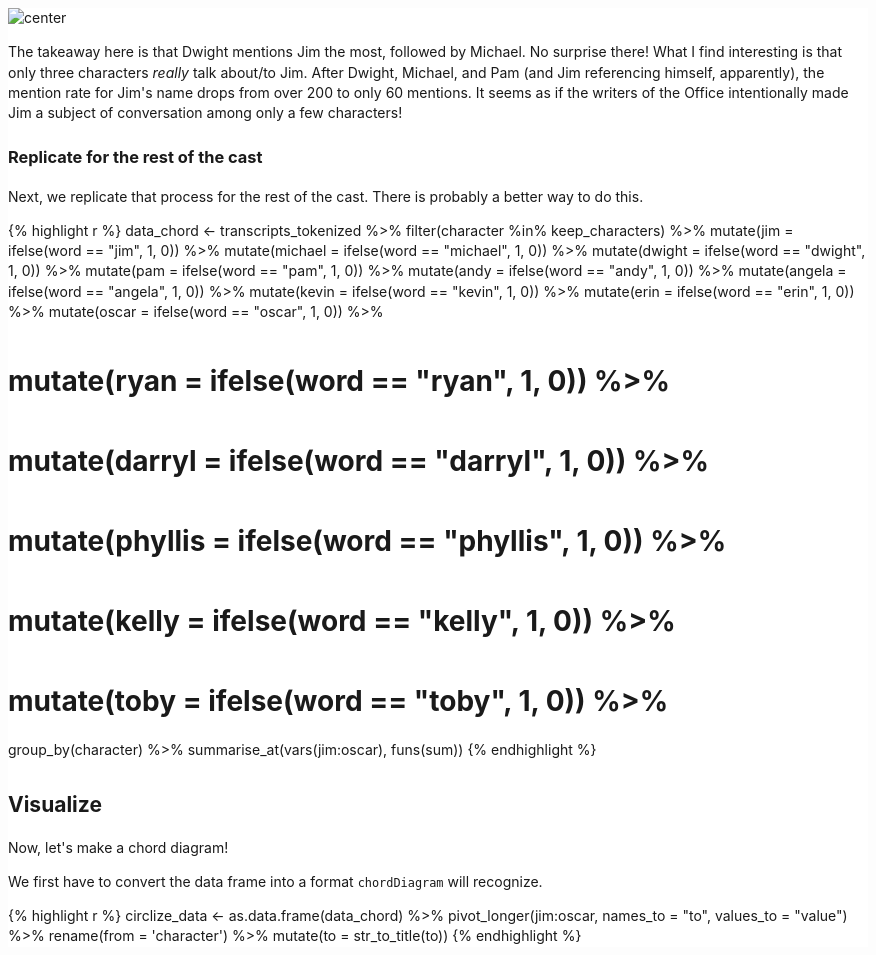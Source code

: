 ![center](../../figs/2019-12-16-who-mentions-who-the-office/unnamed-chunk-5-1.png)

The takeaway here is that Dwight mentions Jim the most, followed by Michael. No surprise there! What I find interesting is that only three characters *really* talk about/to Jim. After Dwight, Michael, and Pam (and Jim referencing himself, apparently), the mention rate for Jim's name drops from over 200 to only 60 mentions. It seems as if the writers of the Office intentionally made Jim a subject of conversation among only a few characters!

### Replicate for the rest of the cast

Next, we replicate that process for the rest of the cast. There is probably a better way to do this.


{% highlight r %}
data_chord <- transcripts_tokenized %>% 
  filter(character %in% keep_characters) %>% 
  mutate(jim = ifelse(word == "jim", 1, 0)) %>% 
  mutate(michael = ifelse(word == "michael", 1, 0)) %>% 
  mutate(dwight = ifelse(word == "dwight", 1, 0)) %>% 
  mutate(pam = ifelse(word == "pam", 1, 0)) %>% 
  mutate(andy = ifelse(word == "andy", 1, 0)) %>% 
  mutate(angela = ifelse(word == "angela", 1, 0)) %>% 
  mutate(kevin = ifelse(word == "kevin", 1, 0)) %>% 
  mutate(erin = ifelse(word == "erin", 1, 0)) %>% 
  mutate(oscar = ifelse(word == "oscar", 1, 0)) %>% 
  # mutate(ryan = ifelse(word == "ryan", 1, 0)) %>% 
  # mutate(darryl = ifelse(word == "darryl", 1, 0)) %>% 
  # mutate(phyllis = ifelse(word == "phyllis", 1, 0)) %>% 
  # mutate(kelly = ifelse(word == "kelly", 1, 0)) %>% 
  # mutate(toby = ifelse(word == "toby", 1, 0)) %>% 
  group_by(character) %>% 
  summarise_at(vars(jim:oscar), funs(sum))
{% endhighlight %}

## Visualize

Now, let's make a chord diagram!

We first have to convert the data frame into a format `chordDiagram` will recognize.


{% highlight r %}
circlize_data <- as.data.frame(data_chord) %>% 
  pivot_longer(jim:oscar, names_to = "to", values_to = "value") %>% 
  rename(from = 'character') %>% 
  mutate(to = str_to_title(to))
{% endhighlight %}
